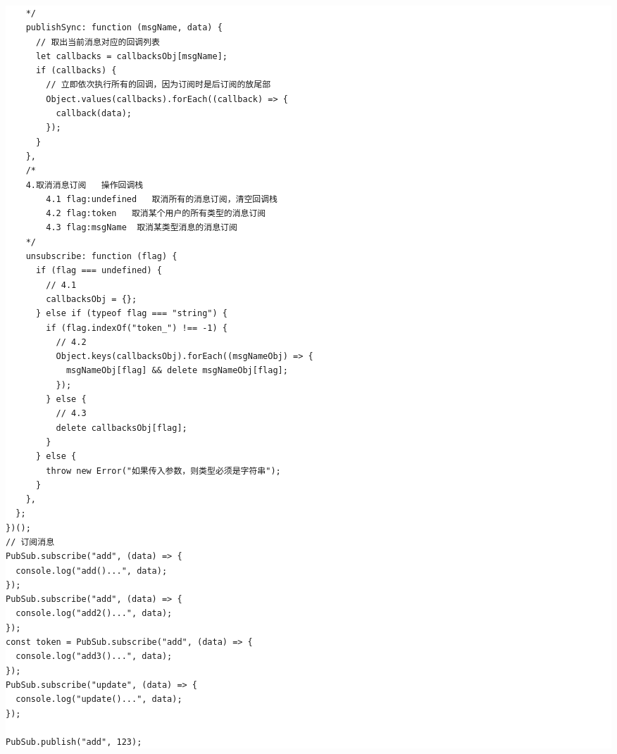 ```
    */
    publishSync: function (msgName, data) {
      // 取出当前消息对应的回调列表
      let callbacks = callbacksObj[msgName];
      if (callbacks) {
        // 立即依次执行所有的回调，因为订阅时是后订阅的放尾部
        Object.values(callbacks).forEach((callback) => {
          callback(data);
        });
      }
    },
    /*
    4.取消消息订阅   操作回调栈
        4.1 flag:undefined   取消所有的消息订阅，清空回调栈
        4.2 flag:token   取消某个用户的所有类型的消息订阅
        4.3 flag:msgName  取消某类型消息的消息订阅
    */
    unsubscribe: function (flag) {
      if (flag === undefined) {
        // 4.1
        callbacksObj = {};
      } else if (typeof flag === "string") {
        if (flag.indexOf("token_") !== -1) {
          // 4.2
          Object.keys(callbacksObj).forEach((msgNameObj) => {
            msgNameObj[flag] && delete msgNameObj[flag];
          });
        } else {
          // 4.3
          delete callbacksObj[flag];
        }
      } else {
        throw new Error("如果传入参数，则类型必须是字符串");
      }
    },
  };
})();
// 订阅消息
PubSub.subscribe("add", (data) => {
  console.log("add()...", data);
});
PubSub.subscribe("add", (data) => {
  console.log("add2()...", data);
});
const token = PubSub.subscribe("add", (data) => {
  console.log("add3()...", data);
});
PubSub.subscribe("update", (data) => {
  console.log("update()...", data);
});

PubSub.publish("add", 123);
```
